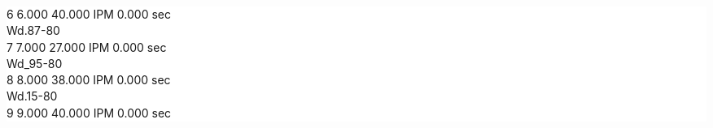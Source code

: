 </tr>
<tr align="right" bgcolor="#FFFFFF">
<td>
   6</td>
<td>
 6.000 </td>
<td>
 40.000 IPM</td>
<td>
 0.000 sec</td>
<td>
 <div align="left">Wd.87-80</div>
</td>

</tr>
<tr align="right" bgcolor="#FFFF00">
<td>
   7</td>
<td>
 7.000 </td>
<td>
 27.000 IPM</td>
<td>
 0.000 sec</td>
<td>
 <div align="left">Wd_95-80</div>
</td>

</tr>
<tr align="right" bgcolor="#FFFFFF">
<td>
   8</td>
<td>
 8.000 </td>
<td>
 38.000 IPM</td>
<td>
 0.000 sec</td>
<td>
 <div align="left">Wd.15-80</div>
</td>

</tr>
<tr align="right" bgcolor="#FFFF00">
<td>
   9</td>
<td>
 9.000 </td>
<td>
 40.000 IPM</td>
<td>
 0.000 sec</td>
<td>
 <div align="left"></div>
</td>
